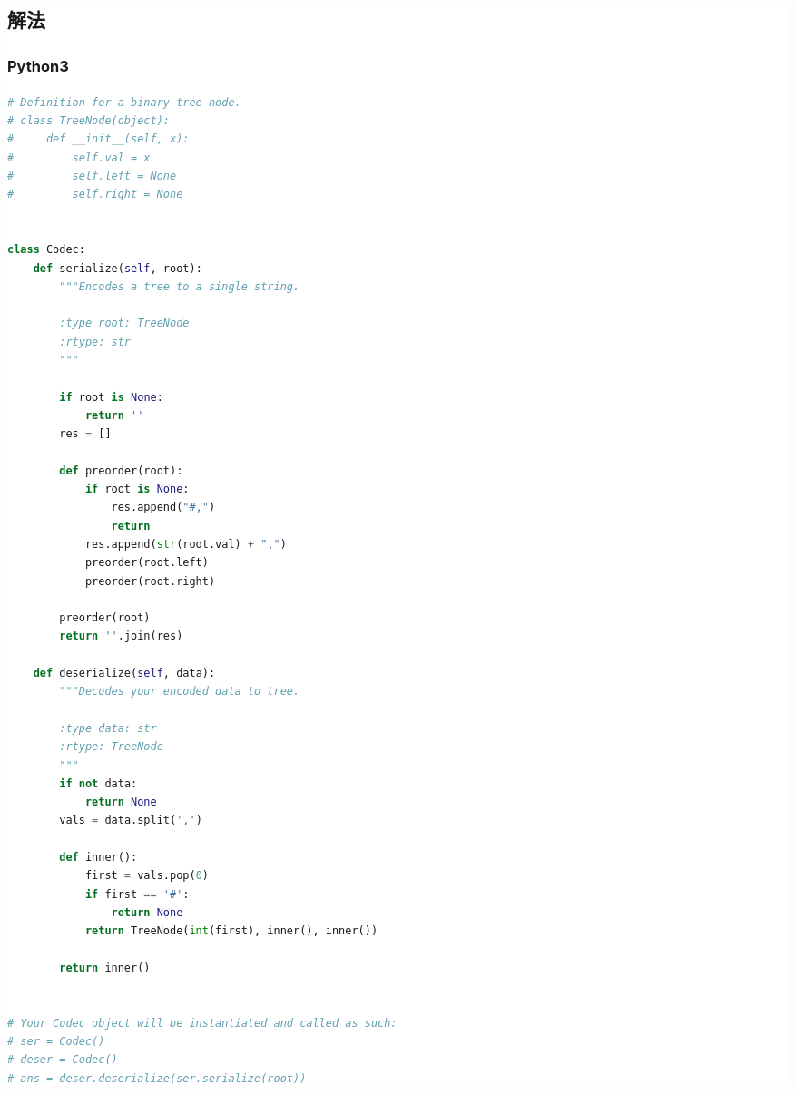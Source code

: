 ## 解法





### **Python3**



```python
# Definition for a binary tree node.
# class TreeNode(object):
#     def __init__(self, x):
#         self.val = x
#         self.left = None
#         self.right = None


class Codec:
    def serialize(self, root):
        """Encodes a tree to a single string.

        :type root: TreeNode
        :rtype: str
        """

        if root is None:
            return ''
        res = []

        def preorder(root):
            if root is None:
                res.append("#,")
                return
            res.append(str(root.val) + ",")
            preorder(root.left)
            preorder(root.right)

        preorder(root)
        return ''.join(res)

    def deserialize(self, data):
        """Decodes your encoded data to tree.

        :type data: str
        :rtype: TreeNode
        """
        if not data:
            return None
        vals = data.split(',')

        def inner():
            first = vals.pop(0)
            if first == '#':
                return None
            return TreeNode(int(first), inner(), inner())

        return inner()


# Your Codec object will be instantiated and called as such:
# ser = Codec()
# deser = Codec()
# ans = deser.deserialize(ser.serialize(root))
```